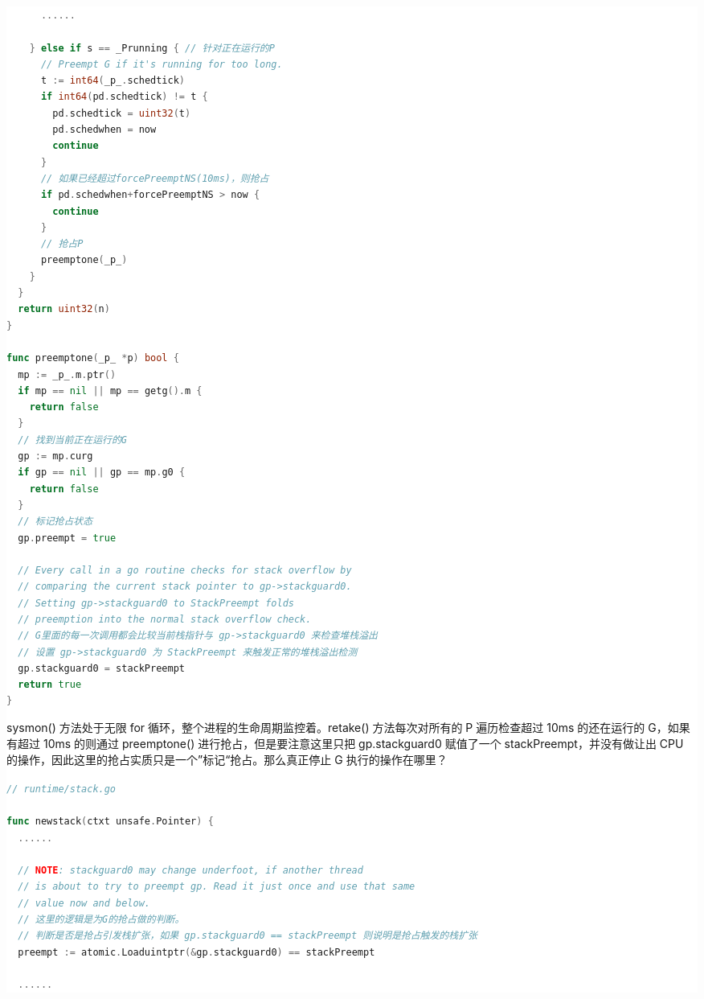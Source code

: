 ```go
      ......
      
    } else if s == _Prunning { // 针对正在运行的P
      // Preempt G if it's running for too long.
      t := int64(_p_.schedtick)
      if int64(pd.schedtick) != t {
        pd.schedtick = uint32(t)
        pd.schedwhen = now
        continue
      }
      // 如果已经超过forcePreemptNS(10ms)，则抢占
      if pd.schedwhen+forcePreemptNS > now {
        continue
      }
      // 抢占P
      preemptone(_p_)
    }
  }
  return uint32(n)
}

func preemptone(_p_ *p) bool {
  mp := _p_.m.ptr()
  if mp == nil || mp == getg().m {
    return false
  }
  // 找到当前正在运行的G
  gp := mp.curg
  if gp == nil || gp == mp.g0 {
    return false
  }
  // 标记抢占状态
  gp.preempt = true

  // Every call in a go routine checks for stack overflow by
  // comparing the current stack pointer to gp->stackguard0.
  // Setting gp->stackguard0 to StackPreempt folds
  // preemption into the normal stack overflow check.
  // G里面的每一次调用都会比较当前栈指针与 gp->stackguard0 来检查堆栈溢出
  // 设置 gp->stackguard0 为 StackPreempt 来触发正常的堆栈溢出检测
  gp.stackguard0 = stackPreempt
  return true
}
```

sysmon() 方法处于无限 for 循环，整个进程的生命周期监控着。retake() 方法每次对所有的 P 遍历检查超过 10ms 的还在运行的 G，如果有超过 10ms 的则通过 preemptone() 进行抢占，但是要注意这里只把 gp.stackguard0 赋值了一个 stackPreempt，并没有做让出 CPU 的操作，因此这里的抢占实质只是一个”标记“抢占。那么真正停止 G 执行的操作在哪里？

```go
// runtime/stack.go

func newstack(ctxt unsafe.Pointer) {
  ......
  
  // NOTE: stackguard0 may change underfoot, if another thread
  // is about to try to preempt gp. Read it just once and use that same
  // value now and below.
  // 这里的逻辑是为G的抢占做的判断。
  // 判断是否是抢占引发栈扩张，如果 gp.stackguard0 == stackPreempt 则说明是抢占触发的栈扩张
  preempt := atomic.Loaduintptr(&gp.stackguard0) == stackPreempt

  ......

```